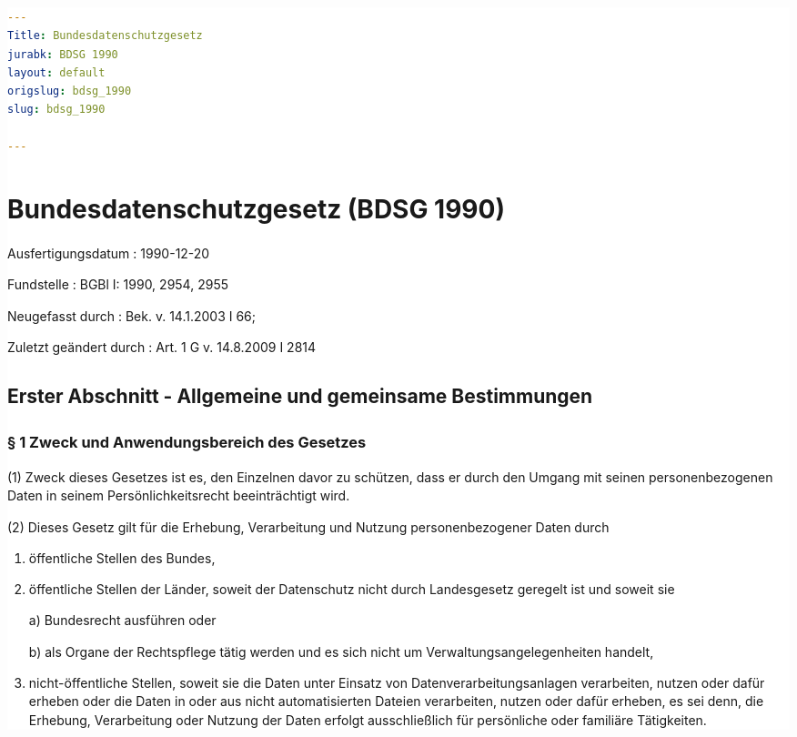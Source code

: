 ```yaml
---
Title: Bundesdatenschutzgesetz
jurabk: BDSG 1990
layout: default
origslug: bdsg_1990
slug: bdsg_1990

---
```


# Bundesdatenschutzgesetz (BDSG 1990)

Ausfertigungsdatum
:   1990-12-20

Fundstelle
:   BGBl I: 1990, 2954, 2955

Neugefasst durch
:   Bek. v. 14.1.2003 I 66;

Zuletzt geändert durch
:   Art. 1 G v. 14.8.2009 I 2814


## Erster Abschnitt - Allgemeine und gemeinsame Bestimmungen



### § 1 Zweck und Anwendungsbereich des Gesetzes

(1) Zweck dieses Gesetzes ist es, den Einzelnen davor zu schützen,
dass er durch den Umgang mit seinen personenbezogenen Daten in seinem
Persönlichkeitsrecht beeinträchtigt wird.

(2) Dieses Gesetz gilt für die Erhebung, Verarbeitung und Nutzung
personenbezogener Daten durch

1.  öffentliche Stellen des Bundes,


2.  öffentliche Stellen der Länder, soweit der Datenschutz nicht durch
    Landesgesetz geregelt ist und soweit sie

    a)  Bundesrecht ausführen oder


    b)  als Organe der Rechtspflege tätig werden und es sich nicht um
        Verwaltungsangelegenheiten handelt,





3.  nicht-öffentliche Stellen, soweit sie die Daten unter Einsatz von
    Datenverarbeitungsanlagen verarbeiten, nutzen oder dafür erheben oder
    die Daten in oder aus nicht automatisierten Dateien verarbeiten,
    nutzen oder dafür erheben, es sei denn, die Erhebung, Verarbeitung
    oder Nutzung der Daten erfolgt ausschließlich für persönliche oder
    familiäre Tätigkeiten.
